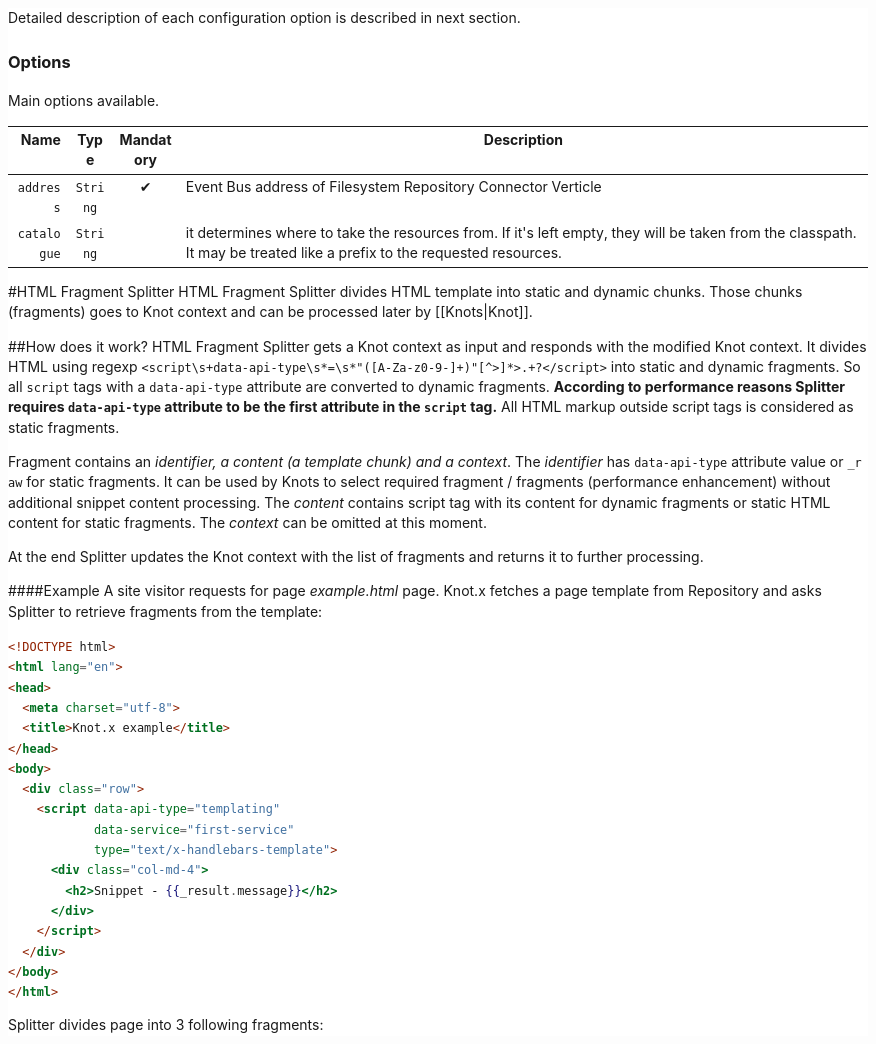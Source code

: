Detailed description of each configuration option is described in next section.

### Options
Main options available.

| Name                        | Type                                | Mandatory | Description  |
|-------:                     |:-------:                            |:-------:  |-------|
| `address`                   | `String`                            | &#10004;       | Event Bus address of Filesystem Repository Connector Verticle |
| `catalogue`                 | `String`                            |                | it determines where to take the resources from. If it's left empty, they will be taken from the classpath. It may be treated like a prefix to the requested resources. |

#HTML Fragment Splitter
HTML Fragment Splitter divides HTML template into static and dynamic chunks. Those chunks (fragments) 
goes to Knot context and can be processed later by [[Knots|Knot]].

##How does it work?
HTML Fragment Splitter gets a Knot context as input and responds with the modified Knot context. It 
divides HTML using regexp `<script\s+data-api-type\s*=\s*"([A-Za-z0-9-]+)"[^>]*>.+?</script>` into
static and dynamic fragments. So all `script` tags with a `data-api-type` attribute are converted to 
dynamic fragments. **According to performance reasons Splitter requires `data-api-type` 
attribute to be the first attribute in the `script` tag.**
All HTML markup outside script tags is considered as static fragments.

Fragment contains an *identifier, a content (a template chunk) and a context*. The *identifier* has `data-api-type` 
attribute value or `_raw` for static fragments. It can be used by Knots to select required fragment / fragments 
(performance enhancement) without additional snippet content processing. The *content* contains 
script tag with its content for dynamic fragments or static HTML content for static fragments. 
The *context* can be omitted at this moment.

At the end Splitter updates the Knot context with the list of fragments and returns it to further processing.

####Example
A site visitor requests for page *example.html* page. Knot.x fetches a page template from Repository and asks 
Splitter to retrieve fragments from the template: 
```html
<!DOCTYPE html>
<html lang="en">
<head>
  <meta charset="utf-8">
  <title>Knot.x example</title>
</head>
<body>
  <div class="row">
    <script data-api-type="templating"
            data-service="first-service"
            type="text/x-handlebars-template">
      <div class="col-md-4">
        <h2>Snippet - {{_result.message}}</h2>
      </div>
    </script>
  </div>
</body>
</html>
```
Splitter divides page into 3 following fragments:
